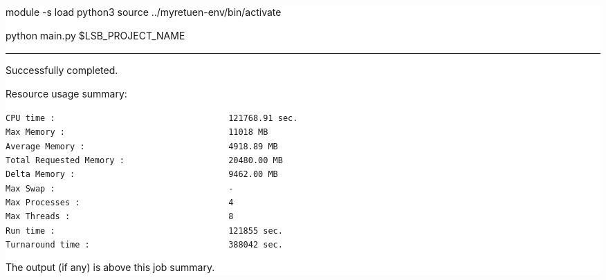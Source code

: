 module -s load python3
source ../myretuen-env/bin/activate

python main.py $LSB_PROJECT_NAME


------------------------------------------------------------

Successfully completed.

Resource usage summary:

    CPU time :                                   121768.91 sec.
    Max Memory :                                 11018 MB
    Average Memory :                             4918.89 MB
    Total Requested Memory :                     20480.00 MB
    Delta Memory :                               9462.00 MB
    Max Swap :                                   -
    Max Processes :                              4
    Max Threads :                                8
    Run time :                                   121855 sec.
    Turnaround time :                            388042 sec.

The output (if any) is above this job summary.

